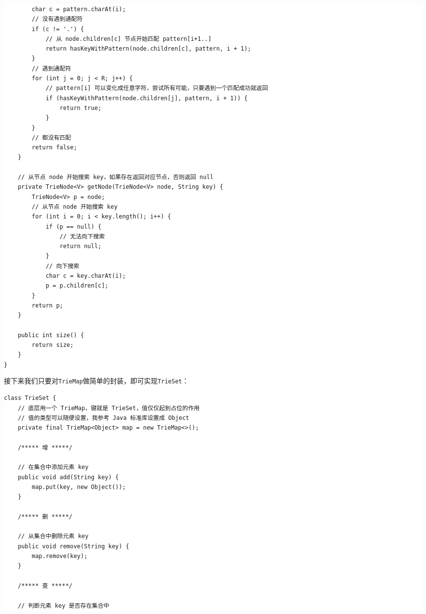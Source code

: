 ```
        char c = pattern.charAt(i);
        // 没有遇到通配符
        if (c != '.') {
            // 从 node.children[c] 节点开始匹配 pattern[i+1..]
            return hasKeyWithPattern(node.children[c], pattern, i + 1);
        }
        // 遇到通配符
        for (int j = 0; j < R; j++) {
            // pattern[i] 可以变化成任意字符，尝试所有可能，只要遇到一个匹配成功就返回
            if (hasKeyWithPattern(node.children[j], pattern, i + 1)) {
                return true;
            }
        }
        // 都没有匹配
        return false;
    }

    // 从节点 node 开始搜索 key，如果存在返回对应节点，否则返回 null
    private TrieNode<V> getNode(TrieNode<V> node, String key) {
        TrieNode<V> p = node;
        // 从节点 node 开始搜索 key
        for (int i = 0; i < key.length(); i++) {
            if (p == null) {
                // 无法向下搜索
                return null;
            }
            // 向下搜索
            char c = key.charAt(i);
            p = p.children[c];
        }
        return p;
    }

    public int size() {
        return size;
    }
}
```

接下来我们只要对`TrieMap`做简单的封装，即可实现`TrieSet`：

```
class TrieSet {
    // 底层用一个 TrieMap，键就是 TrieSet，值仅仅起到占位的作用
    // 值的类型可以随便设置，我参考 Java 标准库设置成 Object
    private final TrieMap<Object> map = new TrieMap<>();

    /***** 增 *****/

    // 在集合中添加元素 key
    public void add(String key) {
        map.put(key, new Object());
    }

    /***** 删 *****/

    // 从集合中删除元素 key
    public void remove(String key) {
        map.remove(key);
    }

    /***** 查 *****/

    // 判断元素 key 是否存在集合中
```